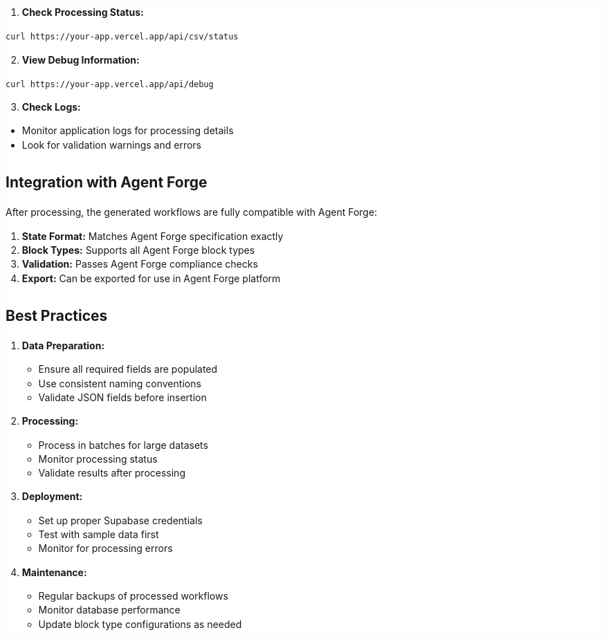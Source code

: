 1. **Check Processing Status:**
```bash
curl https://your-app.vercel.app/api/csv/status
```

2. **View Debug Information:**
```bash
curl https://your-app.vercel.app/api/debug
```

3. **Check Logs:**
- Monitor application logs for processing details
- Look for validation warnings and errors

## Integration with Agent Forge

After processing, the generated workflows are fully compatible with Agent Forge:

1. **State Format:** Matches Agent Forge specification exactly
2. **Block Types:** Supports all Agent Forge block types
3. **Validation:** Passes Agent Forge compliance checks
4. **Export:** Can be exported for use in Agent Forge platform

## Best Practices

1. **Data Preparation:**
   - Ensure all required fields are populated
   - Use consistent naming conventions
   - Validate JSON fields before insertion

2. **Processing:**
   - Process in batches for large datasets
   - Monitor processing status
   - Validate results after processing

3. **Deployment:**
   - Set up proper Supabase credentials
   - Test with sample data first
   - Monitor for processing errors

4. **Maintenance:**
   - Regular backups of processed workflows
   - Monitor database performance
   - Update block type configurations as needed 